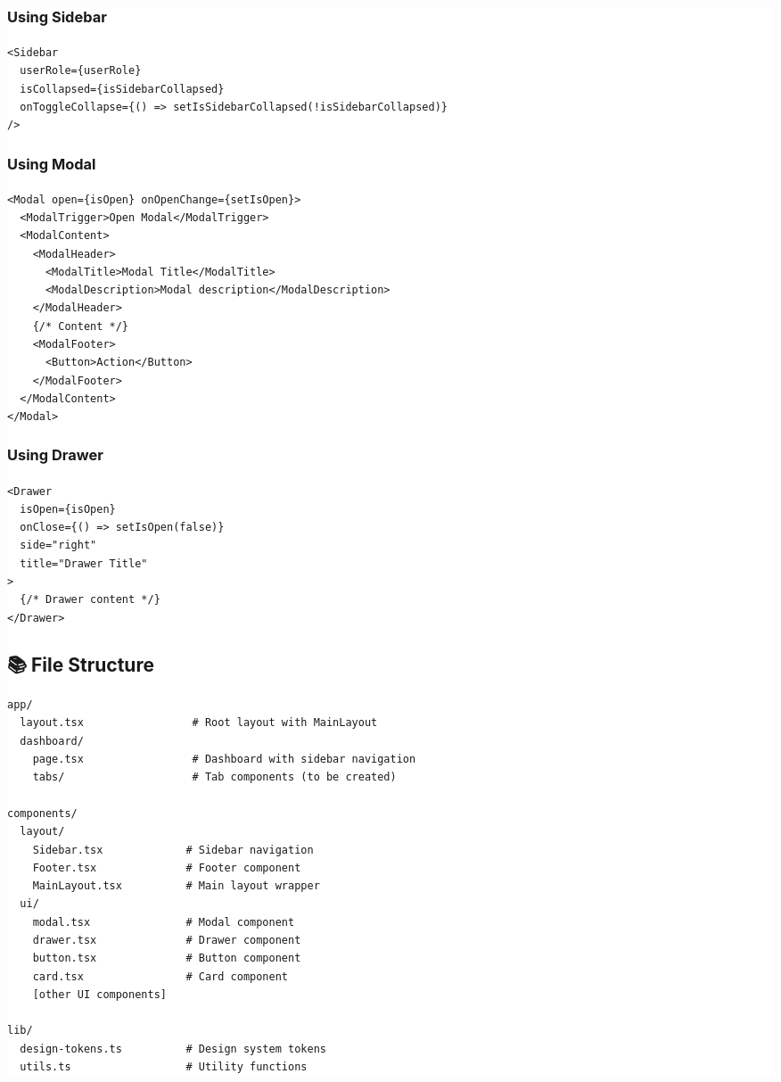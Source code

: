 ### Using Sidebar
```tsx
<Sidebar 
  userRole={userRole}
  isCollapsed={isSidebarCollapsed}
  onToggleCollapse={() => setIsSidebarCollapsed(!isSidebarCollapsed)}
/>
```

### Using Modal
```tsx
<Modal open={isOpen} onOpenChange={setIsOpen}>
  <ModalTrigger>Open Modal</ModalTrigger>
  <ModalContent>
    <ModalHeader>
      <ModalTitle>Modal Title</ModalTitle>
      <ModalDescription>Modal description</ModalDescription>
    </ModalHeader>
    {/* Content */}
    <ModalFooter>
      <Button>Action</Button>
    </ModalFooter>
  </ModalContent>
</Modal>
```

### Using Drawer
```tsx
<Drawer 
  isOpen={isOpen} 
  onClose={() => setIsOpen(false)}
  side="right"
  title="Drawer Title"
>
  {/* Drawer content */}
</Drawer>
```

## 📚 File Structure

```
app/
  layout.tsx                 # Root layout with MainLayout
  dashboard/
    page.tsx                 # Dashboard with sidebar navigation
    tabs/                    # Tab components (to be created)

components/
  layout/
    Sidebar.tsx             # Sidebar navigation
    Footer.tsx              # Footer component
    MainLayout.tsx          # Main layout wrapper
  ui/
    modal.tsx               # Modal component
    drawer.tsx              # Drawer component
    button.tsx              # Button component
    card.tsx                # Card component
    [other UI components]

lib/
  design-tokens.ts          # Design system tokens
  utils.ts                  # Utility functions
```
